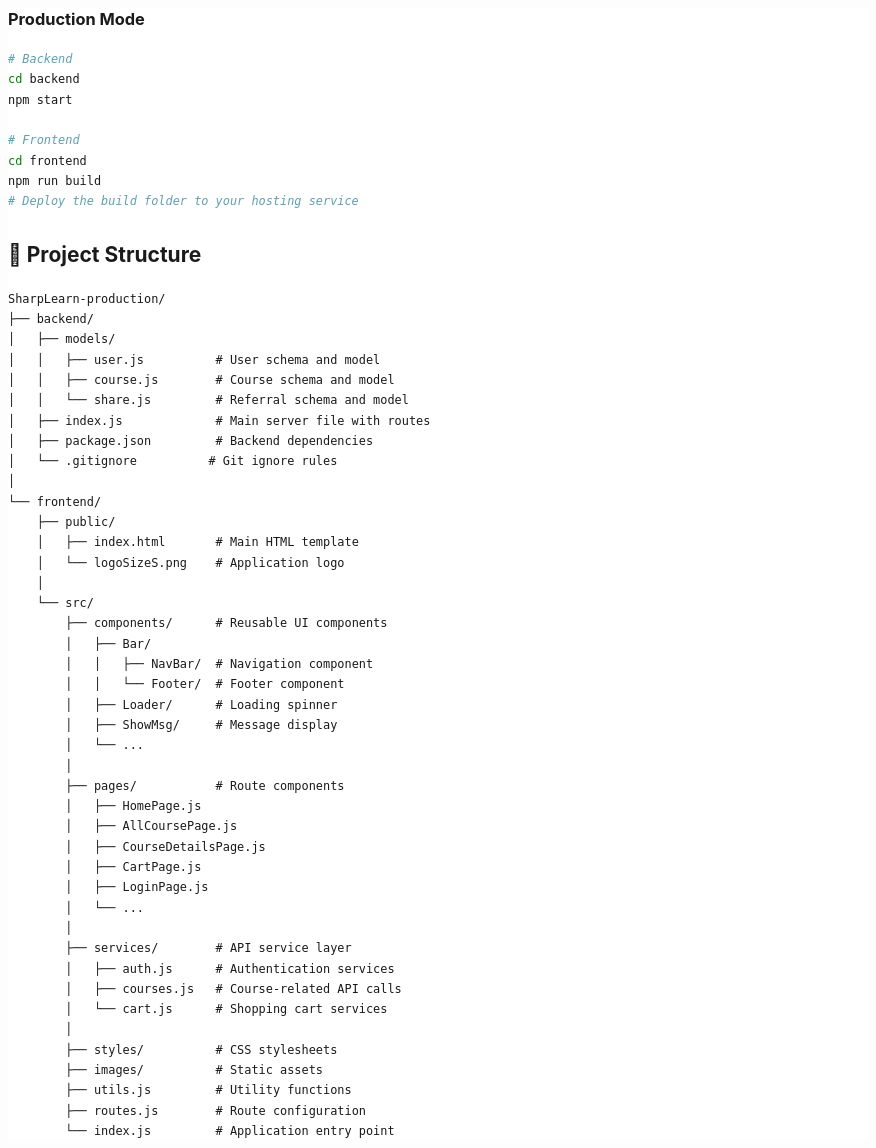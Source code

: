 ### Production Mode

```bash
# Backend
cd backend
npm start

# Frontend
cd frontend
npm run build
# Deploy the build folder to your hosting service
```

## 📁 Project Structure

```
SharpLearn-production/
├── backend/
│   ├── models/
│   │   ├── user.js          # User schema and model
│   │   ├── course.js        # Course schema and model
│   │   └── share.js         # Referral schema and model
│   ├── index.js             # Main server file with routes
│   ├── package.json         # Backend dependencies
│   └── .gitignore          # Git ignore rules
│
└── frontend/
    ├── public/
    │   ├── index.html       # Main HTML template
    │   └── logoSizeS.png    # Application logo
    │
    └── src/
        ├── components/      # Reusable UI components
        │   ├── Bar/
        │   │   ├── NavBar/  # Navigation component
        │   │   └── Footer/  # Footer component
        │   ├── Loader/      # Loading spinner
        │   ├── ShowMsg/     # Message display
        │   └── ...
        │
        ├── pages/           # Route components
        │   ├── HomePage.js
        │   ├── AllCoursePage.js
        │   ├── CourseDetailsPage.js
        │   ├── CartPage.js
        │   ├── LoginPage.js
        │   └── ...
        │
        ├── services/        # API service layer
        │   ├── auth.js      # Authentication services
        │   ├── courses.js   # Course-related API calls
        │   └── cart.js      # Shopping cart services
        │
        ├── styles/          # CSS stylesheets
        ├── images/          # Static assets
        ├── utils.js         # Utility functions
        ├── routes.js        # Route configuration
        └── index.js         # Application entry point
```
